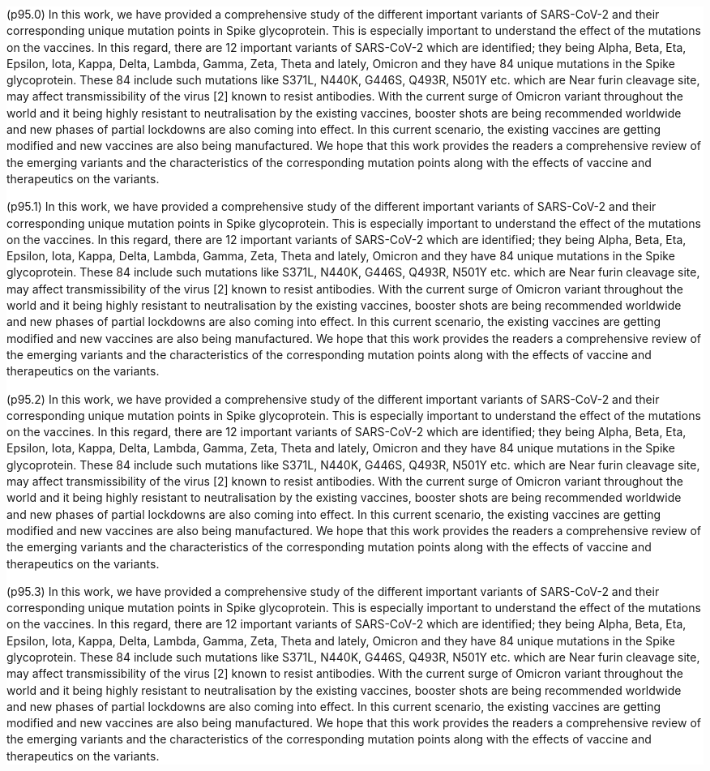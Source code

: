 (p95.0) In this work, we have provided a comprehensive study of the different important variants of SARS-CoV-2 and their corresponding unique mutation points in Spike glycoprotein. This is especially important to understand the effect of the mutations on the vaccines. In this regard, there are 12 important variants of SARS-CoV-2 which are identified; they being Alpha, Beta, Eta, Epsilon, Iota, Kappa, Delta, Lambda, Gamma, Zeta, Theta and lately, Omicron and they have 84 unique mutations in the Spike glycoprotein. These 84 include such mutations like S371L, N440K, G446S, Q493R, N501Y etc. which are   Near furin cleavage site, may affect transmissibility of the virus [2] known to resist antibodies. With the current surge of Omicron variant throughout the world and it being highly resistant to neutralisation by the existing vaccines, booster shots are being recommended worldwide and new phases of partial lockdowns are also coming into effect. In this current scenario, the existing vaccines are getting modified and new vaccines are also being manufactured. We hope that this work provides the readers a comprehensive review of the emerging variants and the characteristics of the corresponding mutation points along with the effects of vaccine and therapeutics on the variants.

(p95.1) In this work, we have provided a comprehensive study of the different important variants of SARS-CoV-2 and their corresponding unique mutation points in Spike glycoprotein. This is especially important to understand the effect of the mutations on the vaccines. In this regard, there are 12 important variants of SARS-CoV-2 which are identified; they being Alpha, Beta, Eta, Epsilon, Iota, Kappa, Delta, Lambda, Gamma, Zeta, Theta and lately, Omicron and they have 84 unique mutations in the Spike glycoprotein. These 84 include such mutations like S371L, N440K, G446S, Q493R, N501Y etc. which are   Near furin cleavage site, may affect transmissibility of the virus [2] known to resist antibodies. With the current surge of Omicron variant throughout the world and it being highly resistant to neutralisation by the existing vaccines, booster shots are being recommended worldwide and new phases of partial lockdowns are also coming into effect. In this current scenario, the existing vaccines are getting modified and new vaccines are also being manufactured. We hope that this work provides the readers a comprehensive review of the emerging variants and the characteristics of the corresponding mutation points along with the effects of vaccine and therapeutics on the variants.

(p95.2) In this work, we have provided a comprehensive study of the different important variants of SARS-CoV-2 and their corresponding unique mutation points in Spike glycoprotein. This is especially important to understand the effect of the mutations on the vaccines. In this regard, there are 12 important variants of SARS-CoV-2 which are identified; they being Alpha, Beta, Eta, Epsilon, Iota, Kappa, Delta, Lambda, Gamma, Zeta, Theta and lately, Omicron and they have 84 unique mutations in the Spike glycoprotein. These 84 include such mutations like S371L, N440K, G446S, Q493R, N501Y etc. which are   Near furin cleavage site, may affect transmissibility of the virus [2] known to resist antibodies. With the current surge of Omicron variant throughout the world and it being highly resistant to neutralisation by the existing vaccines, booster shots are being recommended worldwide and new phases of partial lockdowns are also coming into effect. In this current scenario, the existing vaccines are getting modified and new vaccines are also being manufactured. We hope that this work provides the readers a comprehensive review of the emerging variants and the characteristics of the corresponding mutation points along with the effects of vaccine and therapeutics on the variants.

(p95.3) In this work, we have provided a comprehensive study of the different important variants of SARS-CoV-2 and their corresponding unique mutation points in Spike glycoprotein. This is especially important to understand the effect of the mutations on the vaccines. In this regard, there are 12 important variants of SARS-CoV-2 which are identified; they being Alpha, Beta, Eta, Epsilon, Iota, Kappa, Delta, Lambda, Gamma, Zeta, Theta and lately, Omicron and they have 84 unique mutations in the Spike glycoprotein. These 84 include such mutations like S371L, N440K, G446S, Q493R, N501Y etc. which are   Near furin cleavage site, may affect transmissibility of the virus [2] known to resist antibodies. With the current surge of Omicron variant throughout the world and it being highly resistant to neutralisation by the existing vaccines, booster shots are being recommended worldwide and new phases of partial lockdowns are also coming into effect. In this current scenario, the existing vaccines are getting modified and new vaccines are also being manufactured. We hope that this work provides the readers a comprehensive review of the emerging variants and the characteristics of the corresponding mutation points along with the effects of vaccine and therapeutics on the variants.
